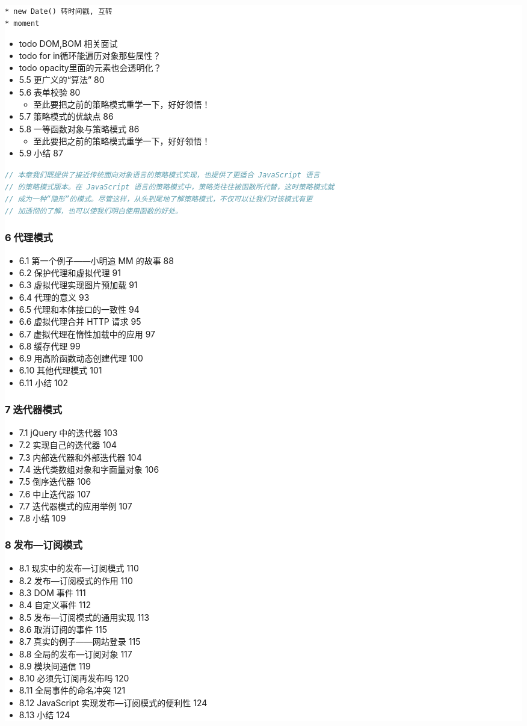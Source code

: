     * new Date() 转时间戳, 互转
    * moment
  * todo DOM,BOM 相关面试
  * todo for in循环能遍历对象那些属性？
  * todo opacity里面的元素也会透明化？
* 5.5 更广义的“算法” 80
* 5.6 表单校验 80
  * 至此要把之前的策略模式重学一下，好好领悟！
* 5.7 策略模式的优缺点 86
* 5.8 一等函数对象与策略模式 86
  * 至此要把之前的策略模式重学一下，好好领悟！
* 5.9 小结 87
```js
// 本章我们既提供了接近传统面向对象语言的策略模式实现，也提供了更适合 JavaScript 语言
// 的策略模式版本。在 JavaScript 语言的策略模式中，策略类往往被函数所代替，这时策略模式就
// 成为一种“隐形”的模式。尽管这样，从头到尾地了解策略模式，不仅可以让我们对该模式有更
// 加透彻的了解，也可以使我们明白使用函数的好处。
```

### 6 代理模式
* 6.1 第一个例子——小明追 MM 的故事 88
* 6.2 保护代理和虚拟代理 91
* 6.3 虚拟代理实现图片预加载 91
* 6.4 代理的意义 93
* 6.5 代理和本体接口的一致性 94
* 6.6 虚拟代理合并 HTTP 请求 95
* 6.7 虚拟代理在惰性加载中的应用 97
* 6.8 缓存代理 99
* 6.9 用高阶函数动态创建代理 100
* 6.10 其他代理模式 101
* 6.11 小结 102 

### 7 迭代器模式
* 7.1 jQuery 中的迭代器 103
* 7.2 实现自己的迭代器 104
* 7.3 内部迭代器和外部迭代器 104
* 7.4 迭代类数组对象和字面量对象 106
* 7.5 倒序迭代器 106
* 7.6 中止迭代器 107
* 7.7 迭代器模式的应用举例 107
* 7.8 小结 109


### 8 发布—订阅模式
* 8.1 现实中的发布—订阅模式 110
* 8.2 发布—订阅模式的作用 110
* 8.3 DOM 事件 111
* 8.4 自定义事件 112
* 8.5 发布—订阅模式的通用实现 113
* 8.6 取消订阅的事件 115
* 8.7 真实的例子——网站登录 115
* 8.8 全局的发布—订阅对象 117
* 8.9 模块间通信 119
* 8.10 必须先订阅再发布吗 120
* 8.11 全局事件的命名冲突 121
* 8.12 JavaScript 实现发布—订阅模式的便利性 124
* 8.13 小结 124 
